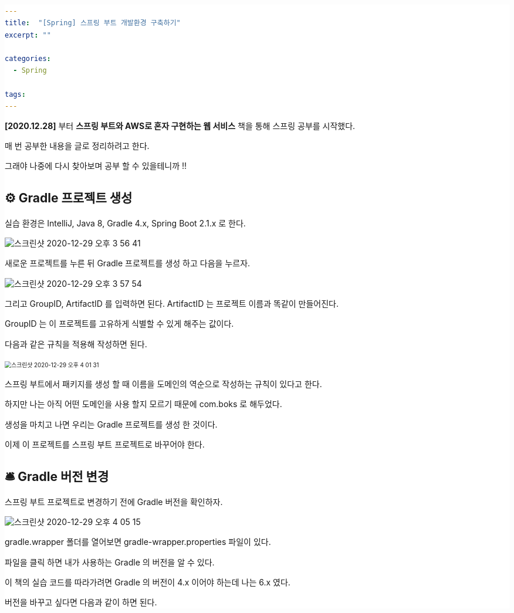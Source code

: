 ```yaml
---
title:  "[Spring] 스프링 부트 개발환경 구축하기"
excerpt: ""

categories:
  - Spring

tags:
---
```


**[2020.12.28]** 부터 **스프링 부트와 AWS로 혼자 구현하는 웹 서비스** 책을 통해 스프링 공부를 시작했다.

매 번 공부한 내용을 글로 정리하려고 한다.

그래야 나중에 다시 찾아보며 공부 할 수 있을테니까 !!

##  ⚙️ Gradle 프로젝트 생성

실습 환경은 IntelliJ, Java 8, Gradle 4.x, Spring Boot 2.1.x 로 한다.

<img width="600" alt="스크린샷 2020-12-29 오후 3 56 41" src="https://user-images.githubusercontent.com/54533309/103264581-74780980-49ee-11eb-9eb1-7316687fbc04.png">

새로운 프로젝트를 누른 뒤 Gradle 프로젝트를 생성 하고 다음을 누르자.

<img width="600" alt="스크린샷 2020-12-29 오후 3 57 54" src="https://user-images.githubusercontent.com/54533309/103264644-9f625d80-49ee-11eb-82da-eec0ab4532a2.png">

그리고 GroupID, ArtifactID 를 입력하면 된다. ArtifactID 는 프로젝트 이름과 똑같이 만들어진다.

GroupID 는 이 프로젝트를 고유하게 식별할 수 있게 해주는 값이다.

다음과 같은 규칙을 적용해 작성하면 된다.

<img src="https://user-images.githubusercontent.com/54533309/103264804-20215980-49ef-11eb-989b-6bfbcfc8179c.png" alt="스크린샷 2020-12-29 오후 4 01 31" style="zoom:70%;" />

스프링 부트에서 패키지를 생성 할 때 이름을 도메인의 역순으로 작성하는 규칙이 있다고 한다.

하지만 나는 아직 어떤 도메인을 사용 할지 모르기 때문에 com.boks 로 해두었다.

생성을 마치고 나면 우리는 Gradle 프로젝트를 생성 한 것이다.

이제 이 프로젝트를 스프링 부트 프로젝트로 바꾸어야 한다.

## 🛎 Gradle 버전 변경

스프링 부트 프로젝트로 변경하기 전에 Gradle 버전을 확인하자.

<img width="240" alt="스크린샷 2020-12-29 오후 4 05 15" src="https://user-images.githubusercontent.com/54533309/103264953-a63da000-49ef-11eb-8f7e-4063dfb128ac.png">

gradle.wrapper 폴더를 열어보면 gradle-wrapper.properties 파일이 있다.

파일을 클릭 하면 내가 사용하는 Gradle 의 버전을 알 수 있다.

이 책의 실습 코드를 따라가려면 Gradle 의 버전이 4.x 이어야 하는데 나는 6.x 였다.

버전을 바꾸고 싶다면 다음과 같이 하면 된다.
